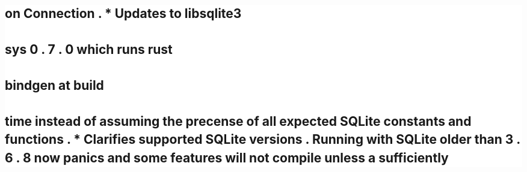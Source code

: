 on
Connection
.
*
Updates
to
libsqlite3
-
sys
0
.
7
.
0
which
runs
rust
-
bindgen
at
build
-
time
instead
of
assuming
the
precense
of
all
expected
SQLite
constants
and
functions
.
*
Clarifies
supported
SQLite
versions
.
Running
with
SQLite
older
than
3
.
6
.
8
now
panics
and
some
features
will
not
compile
unless
a
sufficiently
-